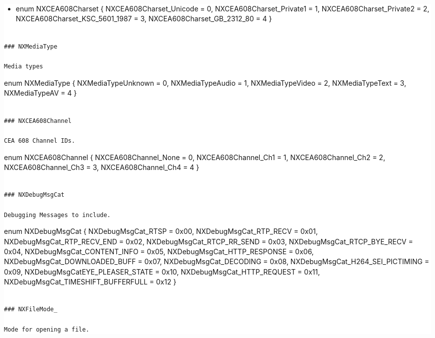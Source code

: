 ```
```
- enum NXCEA608Charset {
	NXCEA608Charset_Unicode = 0, 
	NXCEA608Charset_Private1 = 1, 
	NXCEA608Charset_Private2 = 2, 
	NXCEA608Charset_KSC_5601_1987 = 3,
	NXCEA608Charset_GB_2312_80 = 4 
}
```

### NXMediaType

Media types

```
enum NXMediaType {
	NXMediaTypeUnknown = 0, 
	NXMediaTypeAudio = 1, 
	NXMediaTypeVideo = 2, 
	NXMediaTypeText = 3,
	NXMediaTypeAV = 4 
}
```

### NXCEA608Channel

CEA 608 Channel IDs.

```
enum NXCEA608Channel {
	NXCEA608Channel_None = 0, 
	NXCEA608Channel_Ch1 = 1, 
	NXCEA608Channel_Ch2 = 2, 
	NXCEA608Channel_Ch3 = 3,
	NXCEA608Channel_Ch4 = 4 
}
```

### NXDebugMsgCat

Debugging Messages to include.

```
enum NXDebugMsgCat {
	NXDebugMsgCat_RTSP = 0x00, 
	NXDebugMsgCat_RTP_RECV = 0x01, 
	NXDebugMsgCat_RTP_RECV_END = 0x02, 
	NXDebugMsgCat_RTCP_RR_SEND = 0x03,
	NXDebugMsgCat_RTCP_BYE_RECV = 0x04, 
	NXDebugMsgCat_CONTENT_INFO = 0x05, 
	NXDebugMsgCat_HTTP_RESPONSE = 0x06, 
	NXDebugMsgCat_DOWNLOADED_BUFF = 0x07,
	NXDebugMsgCat_DECODING = 0x08, 
	NXDebugMsgCat_H264_SEI_PICTIMING = 0x09, 
	NXDebugMsgCatEYE_PLEASER_STATE = 0x10, 
	NXDebugMsgCat_HTTP_REQUEST = 0x11,
	NXDebugMsgCat_TIMESHIFT_BUFFERFULL = 0x12 
}
```

### NXFileMode_

Mode for opening a file.

```